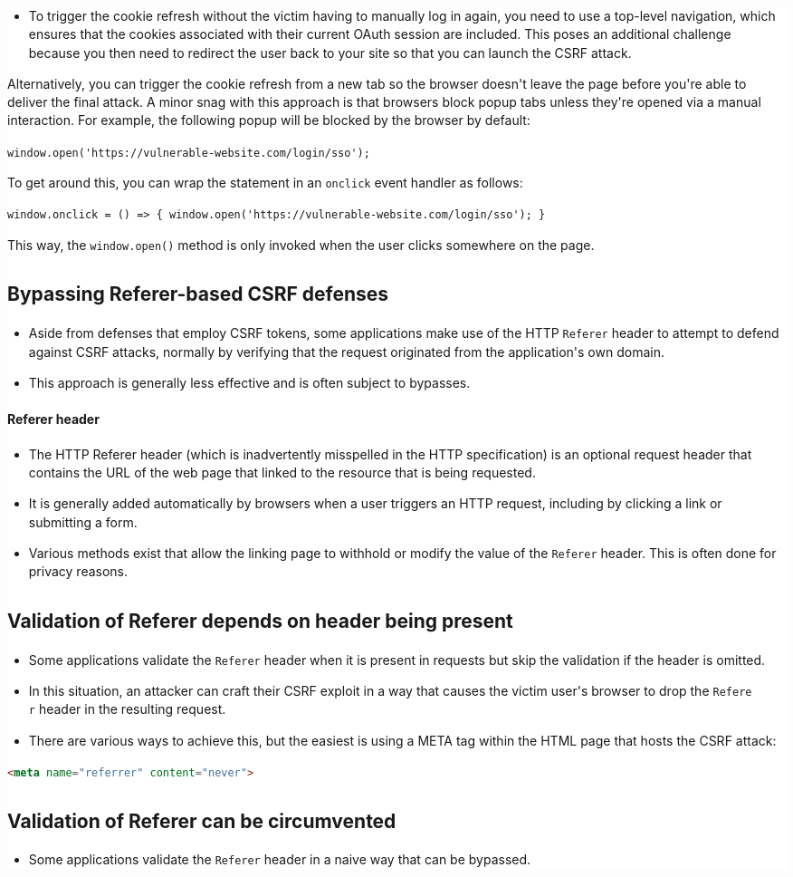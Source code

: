 - To trigger the cookie refresh without the victim having to manually log in again, you need to use a top-level navigation, which ensures that the cookies associated with their current OAuth session are included. This poses an additional challenge because you then need to redirect the user back to your site so that you can launch the CSRF attack.

Alternatively, you can trigger the cookie refresh from a new tab so the browser doesn't leave the page before you're able to deliver the final attack. A minor snag with this approach is that browsers block popup tabs unless they're opened via a manual interaction. For example, the following popup will be blocked by the browser by default:

`window.open('https://vulnerable-website.com/login/sso');`

To get around this, you can wrap the statement in an `onclick` event handler as follows:

`window.onclick = () => { window.open('https://vulnerable-website.com/login/sso'); }`

This way, the `window.open()` method is only invoked when the user clicks somewhere on the page.

## Bypassing Referer-based CSRF defenses

- Aside from defenses that employ CSRF tokens, some applications make use of the HTTP `Referer` header to attempt to defend against CSRF attacks, normally by verifying that the request originated from the application's own domain.

- This approach is generally less effective and is often subject to bypasses.

#### Referer header

- The HTTP Referer header (which is inadvertently misspelled in the HTTP specification) is an optional request header that contains the URL of the web page that linked to the resource that is being requested.

- It is generally added automatically by browsers when a user triggers an HTTP request, including by clicking a link or submitting a form.

- Various methods exist that allow the linking page to withhold or modify the value of the `Referer` header. This is often done for privacy reasons.

## Validation of Referer depends on header being present

- Some applications validate the `Referer` header when it is present in requests but skip the validation if the header is omitted.

- In this situation, an attacker can craft their CSRF exploit in a way that causes the victim user's browser to drop the `Referer` header in the resulting request. 

- There are various ways to achieve this, but the easiest is using a META tag within the HTML page that hosts the CSRF attack:

```html
<meta name="referrer" content="never">
```

## Validation of Referer can be circumvented

- Some applications validate the `Referer` header in a naive way that can be bypassed. 
